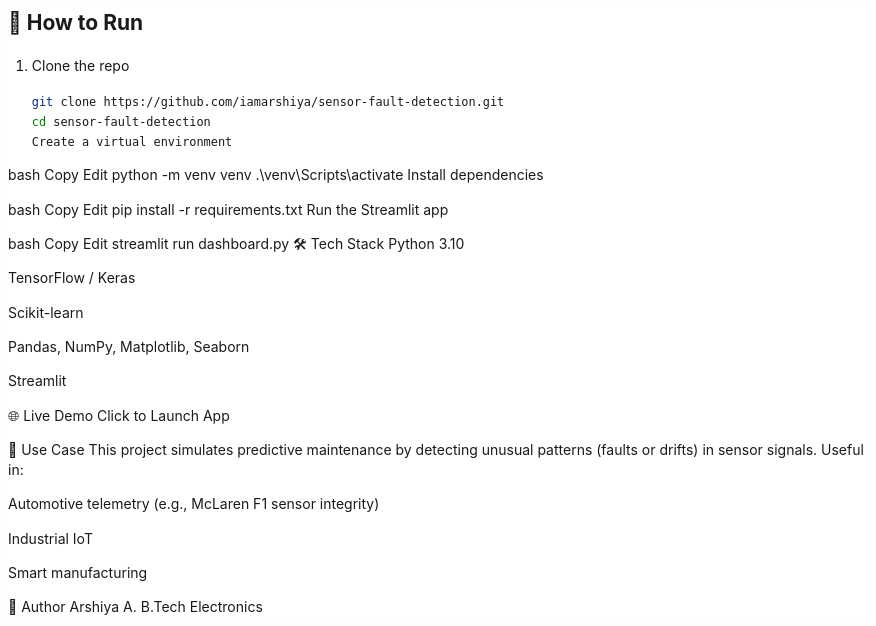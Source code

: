 ## 🧪 How to Run

1. Clone the repo
   ```bash
   git clone https://github.com/iamarshiya/sensor-fault-detection.git
   cd sensor-fault-detection
   Create a virtual environment
   ```

bash
Copy
Edit
python -m venv venv
.\venv\Scripts\activate
Install dependencies

bash
Copy
Edit
pip install -r requirements.txt
Run the Streamlit app

bash
Copy
Edit
streamlit run dashboard.py
🛠️ Tech Stack
Python 3.10

TensorFlow / Keras

Scikit-learn

Pandas, NumPy, Matplotlib, Seaborn

Streamlit

🌐 Live Demo
Click to Launch App

📌 Use Case
This project simulates predictive maintenance by detecting unusual patterns (faults or drifts) in sensor signals. Useful in:

Automotive telemetry (e.g., McLaren F1 sensor integrity)

Industrial IoT

Smart manufacturing

📇 Author
Arshiya A.
B.Tech Electronics
